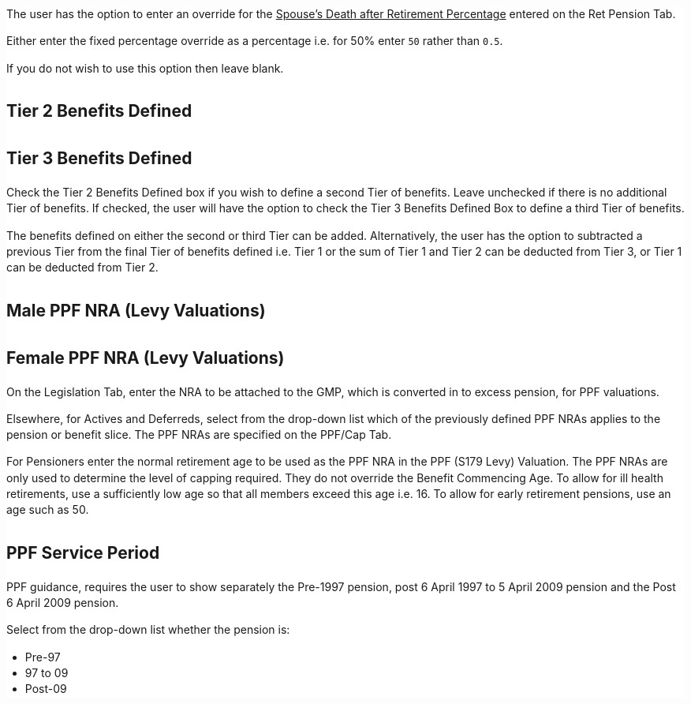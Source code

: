 The user has the option to enter an override for the [Spouse’s Death
after Retirement Percentage](bases+warfrac.md) entered on the Ret
Pension Tab.

Either enter the fixed percentage override as a percentage i.e. for 50%
enter `50` rather than `0.5`.

If you do not wish to use this option then leave blank.

## Tier 2 Benefits Defined

## Tier 3 Benefits Defined

Check the Tier 2 Benefits Defined box if you wish to define a second
Tier of benefits. Leave unchecked if there is no additional Tier of
benefits. If checked, the user will have the option to check the Tier 3
Benefits Defined Box to define a third Tier of benefits.

The benefits defined on either the second or third Tier can be added.
Alternatively, the user has the option to subtracted a previous Tier
from the final Tier of benefits defined i.e. Tier 1 or the sum of Tier 1
and Tier 2 can be deducted from Tier 3, or Tier 1 can be deducted from
Tier 2.

## Male PPF NRA (Levy Valuations)

## Female PPF NRA (Levy Valuations)

On the Legislation Tab, enter the NRA to be attached to the GMP, which
is converted in to excess pension, for PPF valuations.

Elsewhere, for Actives and Deferreds, select from the drop-down list
which of the previously defined PPF NRAs applies to the pension or
benefit slice. The PPF NRAs are specified on the PPF/Cap Tab.

For Pensioners enter the normal retirement age to be used as the PPF NRA
in the PPF (S179 Levy) Valuation. The PPF NRAs are only used to
determine the level of capping required. They do not override the
Benefit Commencing Age. To allow for ill health retirements, use a
sufficiently low age so that all members exceed this age i.e. 16. To allow
for early retirement pensions, use an age such as 50.

## PPF Service Period

PPF guidance, requires the user to show separately the Pre-1997 pension,
post 6 April 1997 to 5 April 2009 pension and the Post 6 April 2009
pension.

Select from the drop-down list whether the pension is:

-   Pre-97
-   97 to 09
-   Post-09
